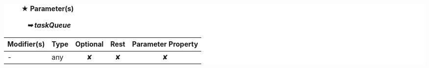 &nbsp;&nbsp;&nbsp;&nbsp;&nbsp;&nbsp;&nbsp;&nbsp; **&#9733; Parameter(s)**

&nbsp;&nbsp;&nbsp;&nbsp;&nbsp;&nbsp;&nbsp;&nbsp;&nbsp;&nbsp;&nbsp; _**&#10149; taskQueue**_

| Modifier(s)                              | Type                        | Optional                           | Rest                          | Parameter Property                          |
|------------------------------------------|-----------------------------|:----------------------------------:|:-----------------------------:|:-------------------------------------------:|
| - | any | ✘  | ✘ | ✘ |